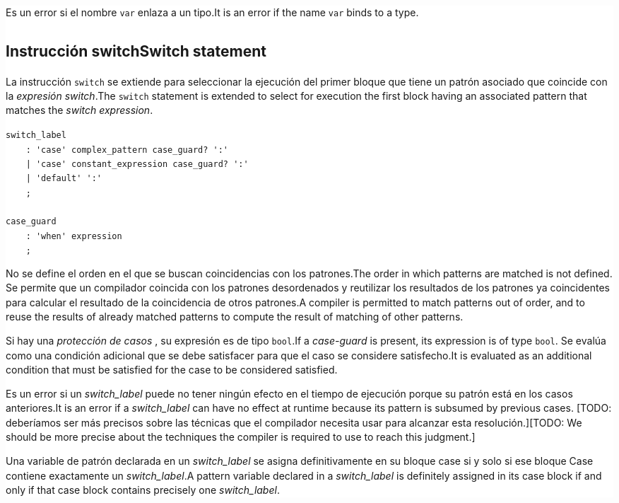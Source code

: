 <span data-ttu-id="e9d33-151">Es un error si el nombre `var` enlaza a un tipo.</span><span class="sxs-lookup"><span data-stu-id="e9d33-151">It is an error if the name `var` binds to a type.</span></span>

## <a name="switch-statement"></a><span data-ttu-id="e9d33-152">Instrucción switch</span><span class="sxs-lookup"><span data-stu-id="e9d33-152">Switch statement</span></span>

<span data-ttu-id="e9d33-153">La instrucción `switch` se extiende para seleccionar la ejecución del primer bloque que tiene un patrón asociado que coincide con la *expresión switch*.</span><span class="sxs-lookup"><span data-stu-id="e9d33-153">The `switch` statement is extended to select for execution the first block having an associated pattern that matches the *switch expression*.</span></span>

```antlr
switch_label
    : 'case' complex_pattern case_guard? ':'
    | 'case' constant_expression case_guard? ':'
    | 'default' ':'
    ;

case_guard
    : 'when' expression
    ;
```

<span data-ttu-id="e9d33-154">No se define el orden en el que se buscan coincidencias con los patrones.</span><span class="sxs-lookup"><span data-stu-id="e9d33-154">The order in which patterns are matched is not defined.</span></span> <span data-ttu-id="e9d33-155">Se permite que un compilador coincida con los patrones desordenados y reutilizar los resultados de los patrones ya coincidentes para calcular el resultado de la coincidencia de otros patrones.</span><span class="sxs-lookup"><span data-stu-id="e9d33-155">A compiler is permitted to match patterns out of order, and to reuse the results of already matched patterns to compute the result of matching of other patterns.</span></span>

<span data-ttu-id="e9d33-156">Si hay una *protección de casos* , su expresión es de tipo `bool`.</span><span class="sxs-lookup"><span data-stu-id="e9d33-156">If a *case-guard* is present, its expression is of type `bool`.</span></span> <span data-ttu-id="e9d33-157">Se evalúa como una condición adicional que se debe satisfacer para que el caso se considere satisfecho.</span><span class="sxs-lookup"><span data-stu-id="e9d33-157">It is evaluated as an additional condition that must be satisfied for the case to be considered satisfied.</span></span>

<span data-ttu-id="e9d33-158">Es un error si un *switch_label* puede no tener ningún efecto en el tiempo de ejecución porque su patrón está en los casos anteriores.</span><span class="sxs-lookup"><span data-stu-id="e9d33-158">It is an error if a *switch_label* can have no effect at runtime because its pattern is subsumed by previous cases.</span></span> <span data-ttu-id="e9d33-159">[TODO: deberíamos ser más precisos sobre las técnicas que el compilador necesita usar para alcanzar esta resolución.]</span><span class="sxs-lookup"><span data-stu-id="e9d33-159">[TODO: We should be more precise about the techniques the compiler is required to use to reach this judgment.]</span></span>

<span data-ttu-id="e9d33-160">Una variable de patrón declarada en un *switch_label* se asigna definitivamente en su bloque case si y solo si ese bloque Case contiene exactamente un *switch_label*.</span><span class="sxs-lookup"><span data-stu-id="e9d33-160">A pattern variable declared in a *switch_label* is definitely assigned in its case block if and only if that case block contains precisely one *switch_label*.</span></span>
